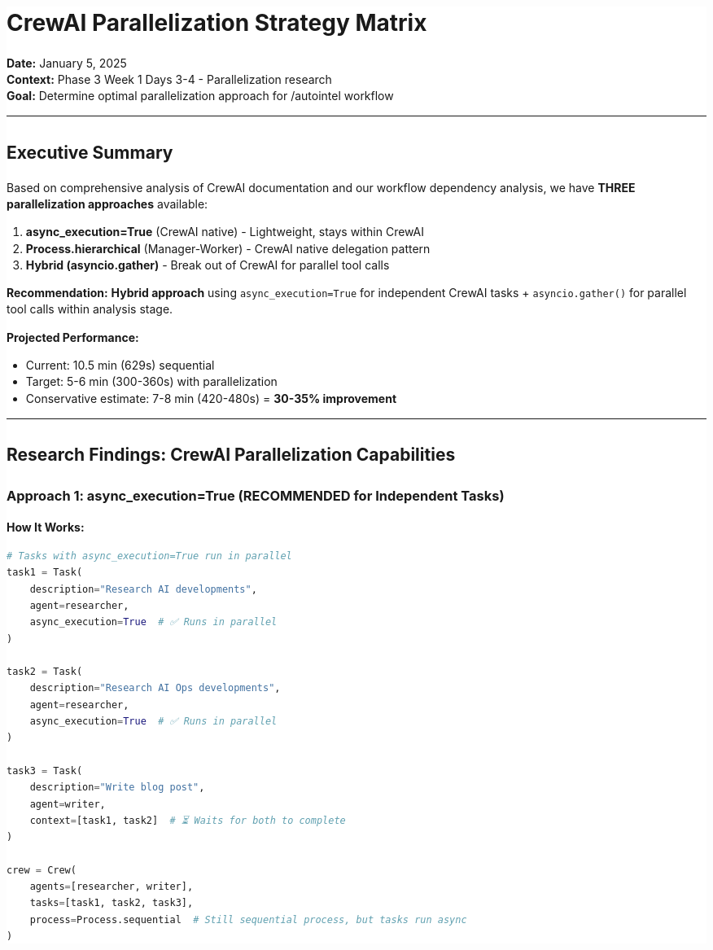 # CrewAI Parallelization Strategy Matrix

**Date:** January 5, 2025  
**Context:** Phase 3 Week 1 Days 3-4 - Parallelization research  
**Goal:** Determine optimal parallelization approach for /autointel workflow

---

## Executive Summary

Based on comprehensive analysis of CrewAI documentation and our workflow dependency analysis, we have **THREE parallelization approaches** available:

1. **async_execution=True** (CrewAI native) - Lightweight, stays within CrewAI
2. **Process.hierarchical** (Manager-Worker) - CrewAI native delegation pattern
3. **Hybrid (asyncio.gather)** - Break out of CrewAI for parallel tool calls

**Recommendation:** **Hybrid approach** using `async_execution=True` for independent CrewAI tasks + `asyncio.gather()` for parallel tool calls within analysis stage.

**Projected Performance:**

- Current: 10.5 min (629s) sequential
- Target: 5-6 min (300-360s) with parallelization
- Conservative estimate: 7-8 min (420-480s) = **30-35% improvement**

---

## Research Findings: CrewAI Parallelization Capabilities

### Approach 1: async_execution=True (RECOMMENDED for Independent Tasks)

**How It Works:**

```python
# Tasks with async_execution=True run in parallel
task1 = Task(
    description="Research AI developments",
    agent=researcher,
    async_execution=True  # ✅ Runs in parallel
)

task2 = Task(
    description="Research AI Ops developments",
    agent=researcher,
    async_execution=True  # ✅ Runs in parallel
)

task3 = Task(
    description="Write blog post",
    agent=writer,
    context=[task1, task2]  # ⏳ Waits for both to complete
)

crew = Crew(
    agents=[researcher, writer],
    tasks=[task1, task2, task3],
    process=Process.sequential  # Still sequential process, but tasks run async
)
```
